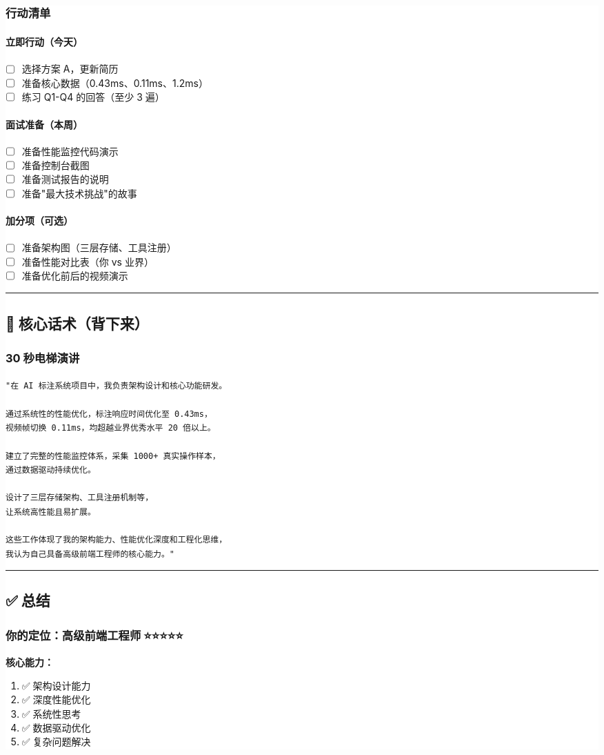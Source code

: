 ### 行动清单

#### 立即行动（今天）
- [ ] 选择方案 A，更新简历
- [ ] 准备核心数据（0.43ms、0.11ms、1.2ms）
- [ ] 练习 Q1-Q4 的回答（至少 3 遍）

#### 面试准备（本周）
- [ ] 准备性能监控代码演示
- [ ] 准备控制台截图
- [ ] 准备测试报告的说明
- [ ] 准备"最大技术挑战"的故事

#### 加分项（可选）
- [ ] 准备架构图（三层存储、工具注册）
- [ ] 准备性能对比表（你 vs 业界）
- [ ] 准备优化前后的视频演示

---

## 🎯 核心话术（背下来）

### 30 秒电梯演讲

```
"在 AI 标注系统项目中，我负责架构设计和核心功能研发。

通过系统性的性能优化，标注响应时间优化至 0.43ms，
视频帧切换 0.11ms，均超越业界优秀水平 20 倍以上。

建立了完整的性能监控体系，采集 1000+ 真实操作样本，
通过数据驱动持续优化。

设计了三层存储架构、工具注册机制等，
让系统高性能且易扩展。

这些工作体现了我的架构能力、性能优化深度和工程化思维，
我认为自己具备高级前端工程师的核心能力。"
```

---

## ✅ 总结

### 你的定位：**高级前端工程师** ⭐⭐⭐⭐⭐

**核心能力：**
1. ✅ 架构设计能力
2. ✅ 深度性能优化
3. ✅ 系统性思考
4. ✅ 数据驱动优化
5. ✅ 复杂问题解决
